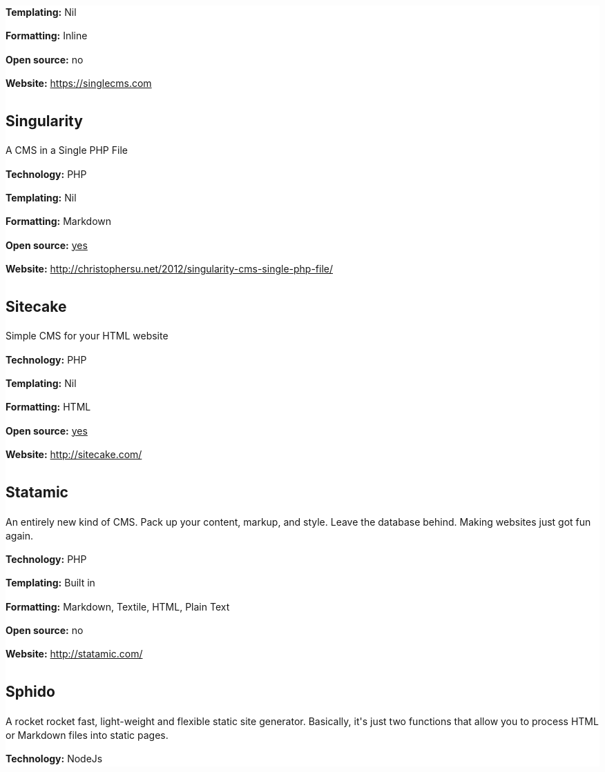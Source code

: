 **Templating:** Nil

**Formatting:** Inline

**Open source:** no

**Website:** https://singlecms.com

## Singularity

A CMS in a Single PHP File

**Technology:** PHP

**Templating:** Nil

**Formatting:** Markdown

**Open source:** [yes](https://github.com/csu/singularity-cms)

**Website:** http://christophersu.net/2012/singularity-cms-single-php-file/

## Sitecake

Simple CMS for your HTML website

**Technology:** PHP

**Templating:** Nil

**Formatting:** HTML

**Open source:** [yes](https://github.com/sitecake)

**Website:** http://sitecake.com/

## Statamic

An entirely new kind of CMS. Pack up your content, markup, and style. Leave the database behind. Making websites just got fun again.

**Technology:** PHP

**Templating:** Built in

**Formatting:** Markdown, Textile, HTML, Plain Text

**Open source:** no

**Website:** http://statamic.com/

## Sphido

A rocket rocket fast, light-weight and flexible static site generator. Basically, it's just two functions
that allow you to process HTML or Markdown files into static pages.

**Technology:** NodeJs
